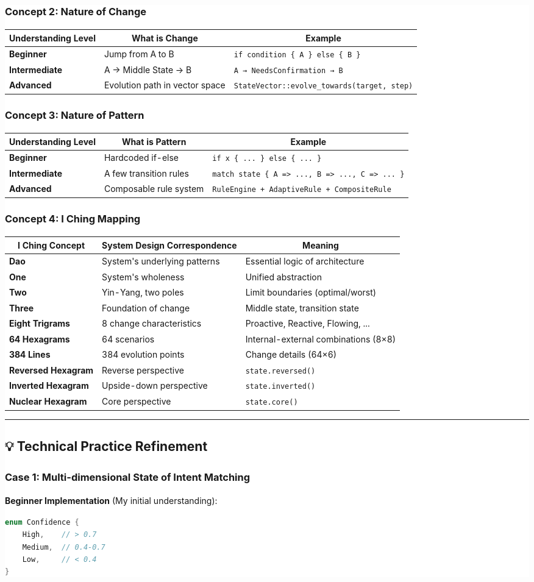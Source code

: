 ### Concept 2: Nature of Change

| Understanding Level | What is Change | Example |
|---------------------|----------------|---------|
| **Beginner** | Jump from A to B | `if condition { A } else { B }` |
| **Intermediate** | A → Middle State → B | `A → NeedsConfirmation → B` |
| **Advanced** | Evolution path in vector space | `StateVector::evolve_towards(target, step)` |

### Concept 3: Nature of Pattern

| Understanding Level | What is Pattern | Example |
|---------------------|-----------------|---------|
| **Beginner** | Hardcoded if-else | `if x { ... } else { ... }` |
| **Intermediate** | A few transition rules | `match state { A => ..., B => ..., C => ... }` |
| **Advanced** | Composable rule system | `RuleEngine + AdaptiveRule + CompositeRule` |

### Concept 4: I Ching Mapping

| I Ching Concept | System Design Correspondence | Meaning |
|-----------------|------------------------------|---------|
| **Dao** | System's underlying patterns | Essential logic of architecture |
| **One** | System's wholeness | Unified abstraction |
| **Two** | Yin-Yang, two poles | Limit boundaries (optimal/worst) |
| **Three** | Foundation of change | Middle state, transition state |
| **Eight Trigrams** | 8 change characteristics | Proactive, Reactive, Flowing, ... |
| **64 Hexagrams** | 64 scenarios | Internal-external combinations (8×8) |
| **384 Lines** | 384 evolution points | Change details (64×6) |
| **Reversed Hexagram** | Reverse perspective | `state.reversed()` |
| **Inverted Hexagram** | Upside-down perspective | `state.inverted()` |
| **Nuclear Hexagram** | Core perspective | `state.core()` |

---

## 💡 Technical Practice Refinement

### Case 1: Multi-dimensional State of Intent Matching

**Beginner Implementation** (My initial understanding):
```rust
enum Confidence {
    High,    // > 0.7
    Medium,  // 0.4-0.7
    Low,     // < 0.4
}
```
